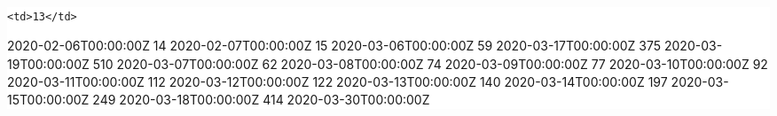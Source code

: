     <td>13</td>
  </tr>
  <tr>
    <td>2020-02-06T00:00:00Z</td>
    <td>14</td>
  </tr>
  <tr>
    <td>2020-02-07T00:00:00Z</td>
    <td>15</td>
  </tr>
  <tr>
    <td>2020-03-06T00:00:00Z</td>
    <td>59</td>
  </tr>
  <tr>
    <td>2020-03-17T00:00:00Z</td>
    <td>375</td>
  </tr>
  <tr>
    <td>2020-03-19T00:00:00Z</td>
    <td>510</td>
  </tr>
  <tr>
    <td>2020-03-07T00:00:00Z</td>
    <td>62</td>
  </tr>
  <tr>
    <td>2020-03-08T00:00:00Z</td>
    <td>74</td>
  </tr>
  <tr>
    <td>2020-03-09T00:00:00Z</td>
    <td>77</td>
  </tr>
  <tr>
    <td>2020-03-10T00:00:00Z</td>
    <td>92</td>
  </tr>
  <tr>
    <td>2020-03-11T00:00:00Z</td>
    <td>112</td>
  </tr>
  <tr>
    <td>2020-03-12T00:00:00Z</td>
    <td>122</td>
  </tr>
  <tr>
    <td>2020-03-13T00:00:00Z</td>
    <td>140</td>
  </tr>
  <tr>
    <td>2020-03-14T00:00:00Z</td>
    <td>197</td>
  </tr>
  <tr>
    <td>2020-03-15T00:00:00Z</td>
    <td>249</td>
  </tr>
  <tr>
    <td>2020-03-18T00:00:00Z</td>
    <td>414</td>
  </tr>
  <tr>
    <td>2020-03-30T00:00:00Z</td>